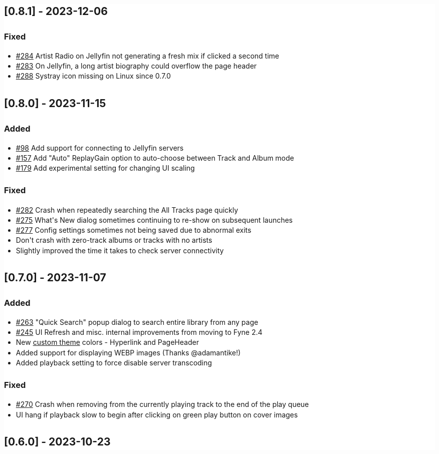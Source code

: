 ## [0.8.1] - 2023-12-06

### Fixed
- [#284](https://github.com/dweymouth/supersonic/issues/284) Artist Radio on Jellyfin not generating a fresh mix if clicked a second time
- [#283](https://github.com/dweymouth/supersonic/issues/283) On Jellyfin, a long artist biography could overflow the page header
- [#288](https://github.com/dweymouth/supersonic/issues/288) Systray icon missing on Linux since 0.7.0

## [0.8.0] - 2023-11-15

### Added
- [#98](https://github.com/dweymouth/supersonic/issues/98) Add support for connecting to Jellyfin servers
- [#157](https://github.com/dweymouth/supersonic/issues/157) Add "Auto" ReplayGain option to auto-choose between Track and Album mode
- [#179](https://github.com/dweymouth/supersonic/issues/179) Add experimental setting for changing UI scaling

### Fixed
- [#282](https://github.com/dweymouth/supersonic/issues/282) Crash when repeatedly searching the All Tracks page quickly 
- [#275](https://github.com/dweymouth/supersonic/issues/275) What's New dialog sometimes continuing to re-show on subsequent launches
- [#277](https://github.com/dweymouth/supersonic/issues/277) Config settings sometimes not being saved due to abnormal exits
- Don't crash with zero-track albums or tracks with no artists
- Slightly improved the time it takes to check server connectivity

## [0.7.0] - 2023-11-07

### Added
- [#263](https://github.com/dweymouth/supersonic/issues/263) "Quick Search" popup dialog to search entire library from any page
- [#245](https://github.com/dweymouth/supersonic/issues/245) UI Refresh and misc. internal improvements from moving to Fyne 2.4
- New [custom theme](https://github.com/dweymouth/supersonic/wiki/Custom-Themes) colors - Hyperlink and PageHeader
- Added support for displaying WEBP images (Thanks @adamantike!)
- Added playback setting to force disable server transcoding

### Fixed
- [#270](https://github.com/dweymouth/supersonic/issues/270) Crash when removing from the currently playing track to the end of the play queue
- UI hang if playback slow to begin after clicking on green play button on cover images

## [0.6.0] - 2023-10-23
